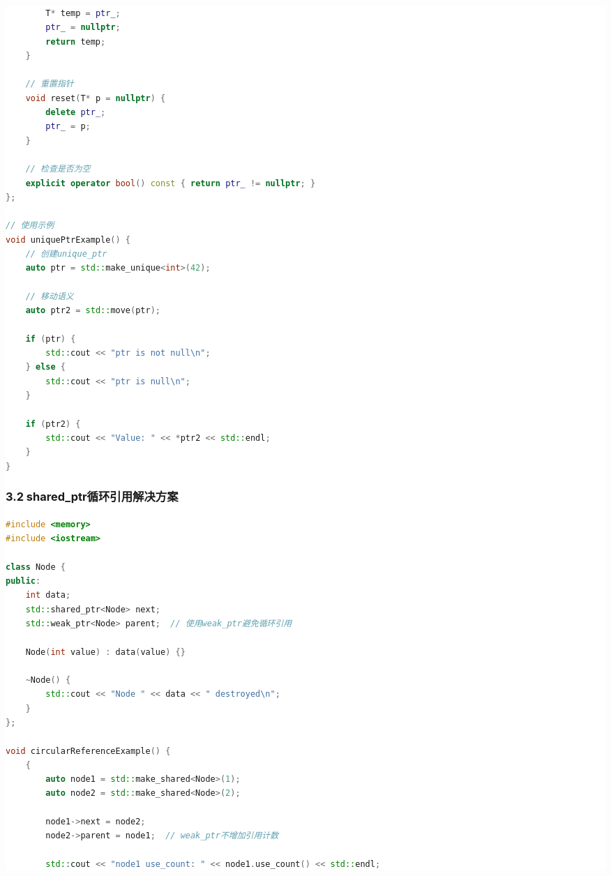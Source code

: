 ```cpp
        T* temp = ptr_;
        ptr_ = nullptr;
        return temp;
    }
    
    // 重置指针
    void reset(T* p = nullptr) {
        delete ptr_;
        ptr_ = p;
    }
    
    // 检查是否为空
    explicit operator bool() const { return ptr_ != nullptr; }
};

// 使用示例
void uniquePtrExample() {
    // 创建unique_ptr
    auto ptr = std::make_unique<int>(42);
    
    // 移动语义
    auto ptr2 = std::move(ptr);
    
    if (ptr) {
        std::cout << "ptr is not null\n";
    } else {
        std::cout << "ptr is null\n";
    }
    
    if (ptr2) {
        std::cout << "Value: " << *ptr2 << std::endl;
    }
}
```

### 3.2 shared_ptr循环引用解决方案

```cpp
#include <memory>
#include <iostream>

class Node {
public:
    int data;
    std::shared_ptr<Node> next;
    std::weak_ptr<Node> parent;  // 使用weak_ptr避免循环引用
    
    Node(int value) : data(value) {}
    
    ~Node() {
        std::cout << "Node " << data << " destroyed\n";
    }
};

void circularReferenceExample() {
    {
        auto node1 = std::make_shared<Node>(1);
        auto node2 = std::make_shared<Node>(2);
        
        node1->next = node2;
        node2->parent = node1;  // weak_ptr不增加引用计数
        
        std::cout << "node1 use_count: " << node1.use_count() << std::endl;
```